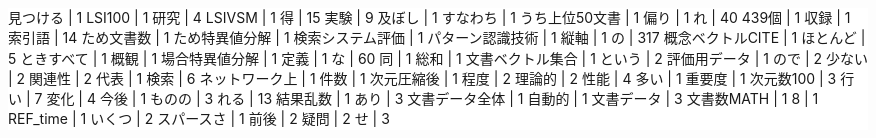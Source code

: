 見つける | 1
LSI100 | 1
研究 | 4
LSIVSM | 1
得 | 15
実験 | 9
及ぼし | 1
すなわち | 1
うち上位50文書 | 1
偏り | 1
れ | 40
439個 | 1
収録 | 1
索引語 | 14
ため文書数 | 1
ため特異値分解 | 1
検索システム評価 | 1
パターン認識技術 | 1
縦軸 | 1
の | 317
概念ベクトルCITE | 1
ほとんど | 5
ときすべて | 1
概観 | 1
場合特異値分解 | 1
定義 | 1
な | 60
同 | 1
総和 | 1
文書ベクトル集合 | 1
という | 2
評価用データ | 1
ので | 2
少ない | 2
関連性 | 2
代表 | 1
検索 | 6
ネットワーク上 | 1
件数 | 1
次元圧縮後 | 1
程度 | 2
理論的 | 2
性能 | 4
多い | 1
重要度 | 1
次元数100 | 3
行い | 7
変化 | 4
今後 | 1
ものの | 3
れる | 13
結果乱数 | 1
あり | 3
文書データ全体 | 1
自動的 | 1
文書データ | 3
文書数MATH | 1
8 | 1
REF_time | 1
いくつ | 2
スパースさ | 1
前後 | 2
疑問 | 2
せ | 3